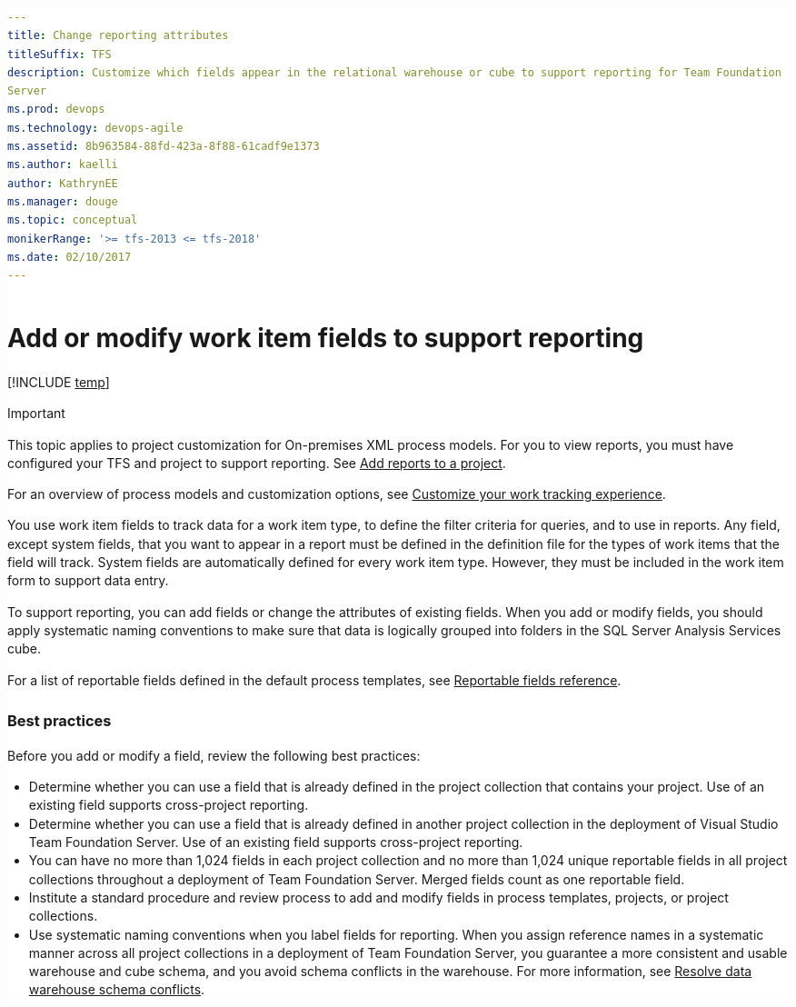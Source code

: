 ```yaml
---
title: Change reporting attributes 
titleSuffix: TFS
description: Customize which fields appear in the relational warehouse or cube to support reporting for Team Foundation Server 
ms.prod: devops
ms.technology: devops-agile
ms.assetid: 8b963584-88fd-423a-8f88-61cadf9e1373
ms.author: kaelli
author: KathrynEE
ms.manager: douge
ms.topic: conceptual
monikerRange: '>= tfs-2013 <= tfs-2018'
ms.date: 02/10/2017
---
```



# Add or modify work item fields to support reporting

[!INCLUDE [temp](../../_shared/version-header-tfs-only.md)]

> [!IMPORTANT]  
>This topic applies to project customization for On-premises XML process models. For you to view reports, you must have configured your TFS and project to support reporting. See [Add reports to a project](../../../report/admin/add-reports-to-a-team-project.md). 
>
>For an overview of process models and customization options, see [Customize your work tracking experience](../customize-work.md). 


You use work item fields to track data for a work item type, to define the filter criteria for queries, and to use in reports. Any field, except system fields, that you want to appear in a report must be defined in the definition file for the types of work items that the field will track. System fields are automatically defined for every work item type. However, they must be included in the work item form to support data entry.  
  
 To support reporting, you can add fields or change the attributes of existing fields. When you add or modify fields, you should apply systematic naming conventions to make sure that data is logically grouped into folders in the SQL Server Analysis Services cube.  
  
  
 For a list of reportable fields defined in the default process templates, see [Reportable fields reference](reportable-fields-reference.md).  
 
<a name="best_practices"></a> 
 
###  Best practices  
 Before you add or modify a field, review the following best practices:  
  
-   Determine whether you can use a field that is already defined in the project collection that contains your project. Use of an existing field supports cross-project reporting.    
-   Determine whether you can use a field that is already defined in another project collection in the deployment of Visual Studio Team Foundation Server. Use of an existing field supports cross-project reporting.    
-   You can have no more than 1,024 fields in each project collection and no more than 1,024 unique reportable fields in all project collections throughout a deployment of Team Foundation Server. Merged fields count as one reportable field.   
-   Institute a standard procedure and review process to add and modify fields in process templates, projects, or project collections.   
-   Use systematic naming conventions when you label fields for reporting. When you assign reference names in a systematic manner across all project collections in a deployment of Team Foundation Server, you guarantee a more consistent and usable warehouse and cube schema, and you avoid schema conflicts in the warehouse. For more information, see [Resolve data warehouse schema conflicts](../../../report/admin/resolve-schema-conflicts.md).  
  